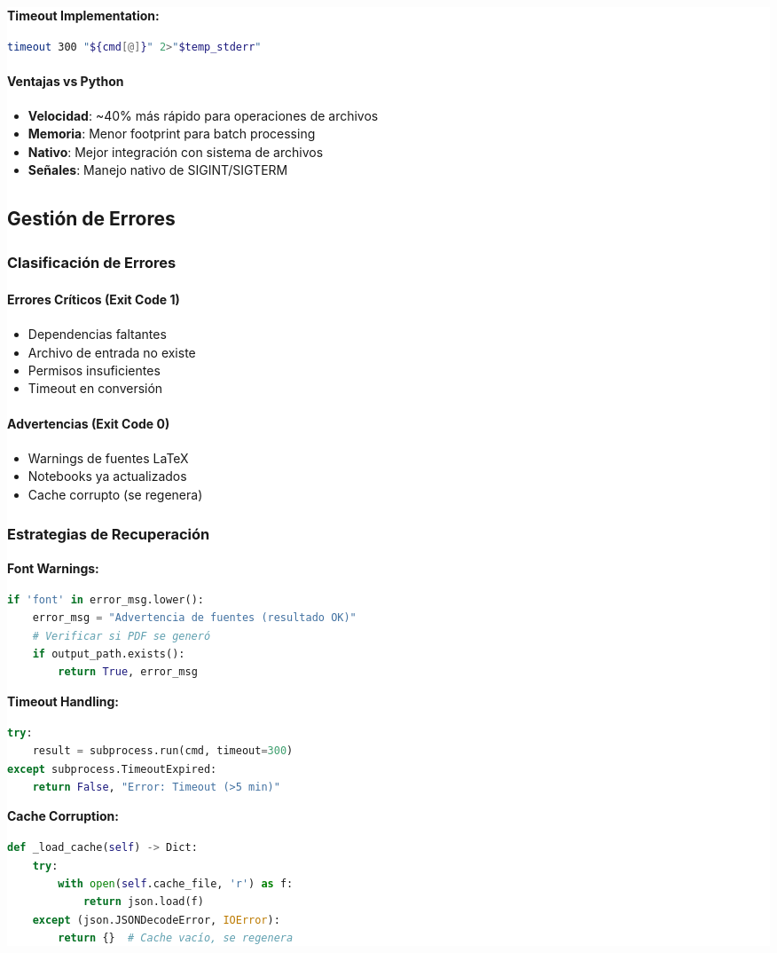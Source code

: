 **Timeout Implementation:**
```bash
timeout 300 "${cmd[@]}" 2>"$temp_stderr"
```

#### Ventajas vs Python

- **Velocidad**: ~40% más rápido para operaciones de archivos
- **Memoria**: Menor footprint para batch processing
- **Nativo**: Mejor integración con sistema de archivos
- **Señales**: Manejo nativo de SIGINT/SIGTERM

## Gestión de Errores

### Clasificación de Errores

#### Errores Críticos (Exit Code 1)
- Dependencias faltantes
- Archivo de entrada no existe
- Permisos insuficientes
- Timeout en conversión

#### Advertencias (Exit Code 0)
- Warnings de fuentes LaTeX
- Notebooks ya actualizados
- Cache corrupto (se regenera)

### Estrategias de Recuperación

**Font Warnings:**
```python
if 'font' in error_msg.lower():
    error_msg = "Advertencia de fuentes (resultado OK)"
    # Verificar si PDF se generó
    if output_path.exists():
        return True, error_msg
```

**Timeout Handling:**
```python
try:
    result = subprocess.run(cmd, timeout=300)
except subprocess.TimeoutExpired:
    return False, "Error: Timeout (>5 min)"
```

**Cache Corruption:**
```python
def _load_cache(self) -> Dict:
    try:
        with open(self.cache_file, 'r') as f:
            return json.load(f)
    except (json.JSONDecodeError, IOError):
        return {}  # Cache vacío, se regenera
```
